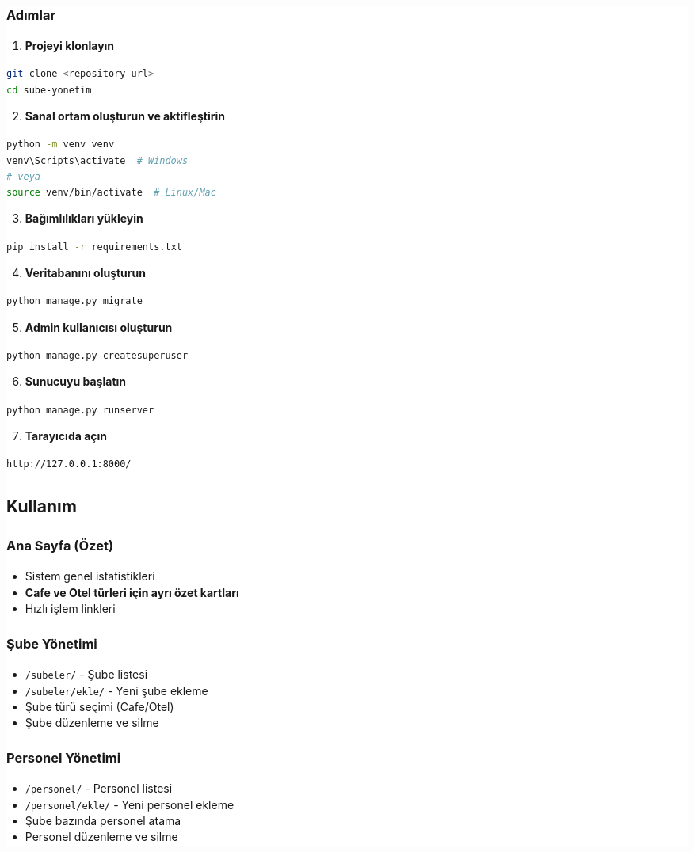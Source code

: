 ### Adımlar

1. **Projeyi klonlayın**
```bash
git clone <repository-url>
cd sube-yonetim
```

2. **Sanal ortam oluşturun ve aktifleştirin**
```bash
python -m venv venv
venv\Scripts\activate  # Windows
# veya
source venv/bin/activate  # Linux/Mac
```

3. **Bağımlılıkları yükleyin**
```bash
pip install -r requirements.txt
```

4. **Veritabanını oluşturun**
```bash
python manage.py migrate
```

5. **Admin kullanıcısı oluşturun**
```bash
python manage.py createsuperuser
```

6. **Sunucuyu başlatın**
```bash
python manage.py runserver
```

7. **Tarayıcıda açın**
```
http://127.0.0.1:8000/
```

## Kullanım

### Ana Sayfa (Özet)
- Sistem genel istatistikleri
- **Cafe ve Otel türleri için ayrı özet kartları**
- Hızlı işlem linkleri

### Şube Yönetimi
- `/subeler/` - Şube listesi
- `/subeler/ekle/` - Yeni şube ekleme
- Şube türü seçimi (Cafe/Otel)
- Şube düzenleme ve silme

### Personel Yönetimi
- `/personel/` - Personel listesi
- `/personel/ekle/` - Yeni personel ekleme
- Şube bazında personel atama
- Personel düzenleme ve silme
